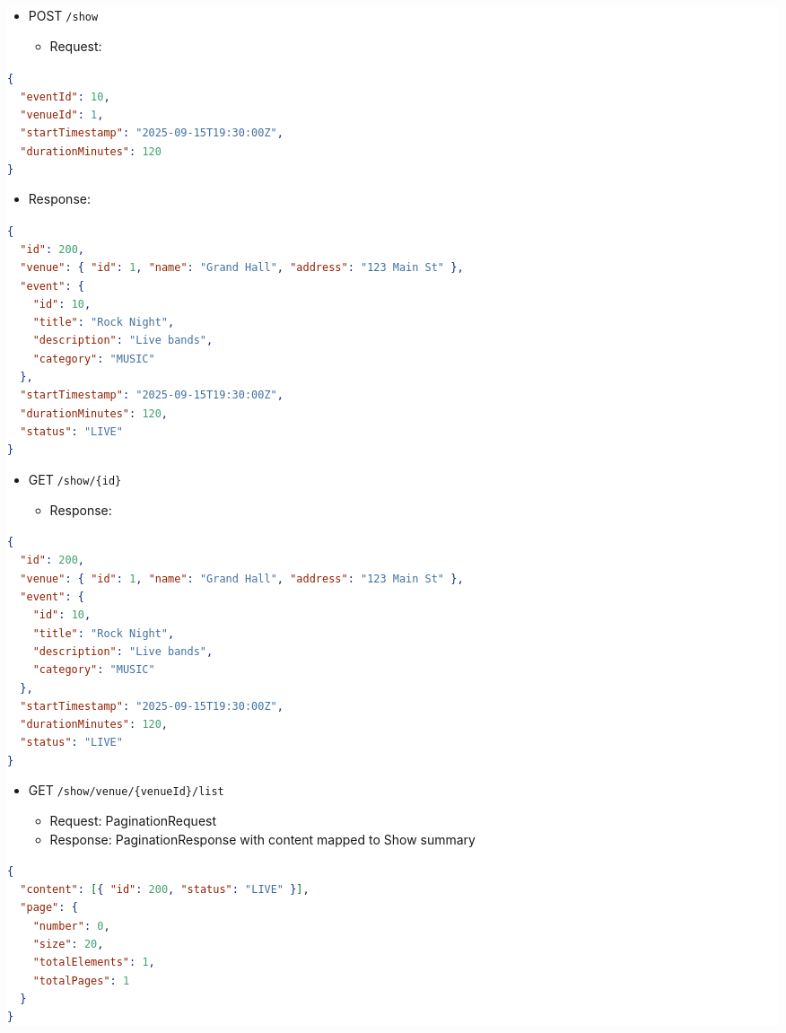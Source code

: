- POST `/show`

  - Request:

```json
{
  "eventId": 10,
  "venueId": 1,
  "startTimestamp": "2025-09-15T19:30:00Z",
  "durationMinutes": 120
}
```

- Response:

```json
{
  "id": 200,
  "venue": { "id": 1, "name": "Grand Hall", "address": "123 Main St" },
  "event": {
    "id": 10,
    "title": "Rock Night",
    "description": "Live bands",
    "category": "MUSIC"
  },
  "startTimestamp": "2025-09-15T19:30:00Z",
  "durationMinutes": 120,
  "status": "LIVE"
}
```

- GET `/show/{id}`

  - Response:

```json
{
  "id": 200,
  "venue": { "id": 1, "name": "Grand Hall", "address": "123 Main St" },
  "event": {
    "id": 10,
    "title": "Rock Night",
    "description": "Live bands",
    "category": "MUSIC"
  },
  "startTimestamp": "2025-09-15T19:30:00Z",
  "durationMinutes": 120,
  "status": "LIVE"
}
```

- GET `/show/venue/{venueId}/list`

  - Request: PaginationRequest
  - Response: PaginationResponse with content mapped to Show summary

```json
{
  "content": [{ "id": 200, "status": "LIVE" }],
  "page": {
    "number": 0,
    "size": 20,
    "totalElements": 1,
    "totalPages": 1
  }
}
```
